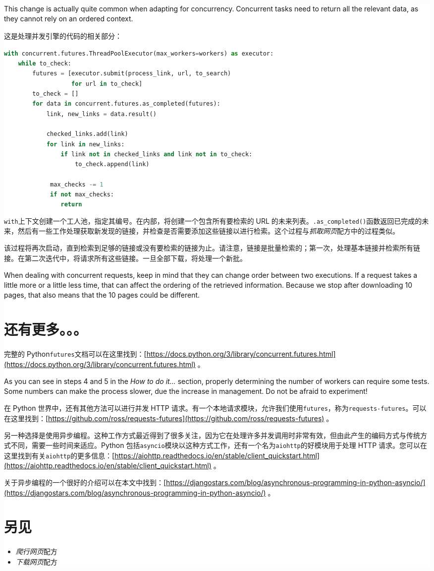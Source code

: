 This change is actually quite common when adapting for concurrency. Concurrent tasks need to return all the relevant data, as they cannot rely on an ordered context.

这是处理并发引擎的代码的相关部分：

```py
with concurrent.futures.ThreadPoolExecutor(max_workers=workers) as executor:
    while to_check:
        futures = [executor.submit(process_link, url, to_search)
                   for url in to_check]
        to_check = []
        for data in concurrent.futures.as_completed(futures):
            link, new_links = data.result()

            checked_links.add(link)
            for link in new_links:
                if link not in checked_links and link not in to_check:
                    to_check.append(link)

             max_checks -= 1
             if not max_checks:
                return
```

`with`上下文创建一个工人池，指定其编号。在内部，将创建一个包含所有要检索的 URL 的未来列表。`.as_completed()`函数返回已完成的未来，然后有一些工作处理获取新发现的链接，并检查是否需要添加这些链接以进行检索。这个过程与*抓取网页*配方中的过程类似。

该过程将再次启动，直到检索到足够的链接或没有要检索的链接为止。请注意，链接是批量检索的；第一次，处理基本链接并检索所有链接。在第二次迭代中，将请求所有这些链接。一旦全部下载，将处理一个新批。

When dealing with concurrent requests, keep in mind that they can change order between two executions. If a request takes a little more or a little less time, that can affect the ordering of the retrieved information. Because we stop after downloading 10 pages, that also means that the 10 pages could be different.

# 还有更多。。。

完整的 Python`futures`文档可以在这里找到：[https://docs.python.org/3/library/concurrent.futures.html](https://docs.python.org/3/library/concurrent.futures.html) 。

As you can see in steps 4 and 5 in the *How to do it…* section, properly determining the number of workers can require some tests. Some numbers can make the process slower, due the increase in management. Do not be afraid to experiment!

在 Python 世界中，还有其他方法可以进行并发 HTTP 请求。有一个本地请求模块，允许我们使用`futures`，称为`requests-futures`。可以在这里找到：[https://github.com/ross/requests-futures](https://github.com/ross/requests-futures) 。

另一种选择是使用异步编程。这种工作方式最近得到了很多关注，因为它在处理许多并发调用时非常有效，但由此产生的编码方式与传统方式不同，需要一些时间来适应。Python 包括`asyncio`模块以这种方式工作，还有一个名为`aiohttp`的好模块用于处理 HTTP 请求。您可以在这里找到有关`aiohttp`的更多信息：[https://aiohttp.readthedocs.io/en/stable/client_quickstart.html](https://aiohttp.readthedocs.io/en/stable/client_quickstart.html) 。

关于异步编程的一个很好的介绍可以在本文中找到：[https://djangostars.com/blog/asynchronous-programming-in-python-asyncio/](https://djangostars.com/blog/asynchronous-programming-in-python-asyncio/) 。

# 另见

*   *爬行网页*配方
*   *下载网页*配方